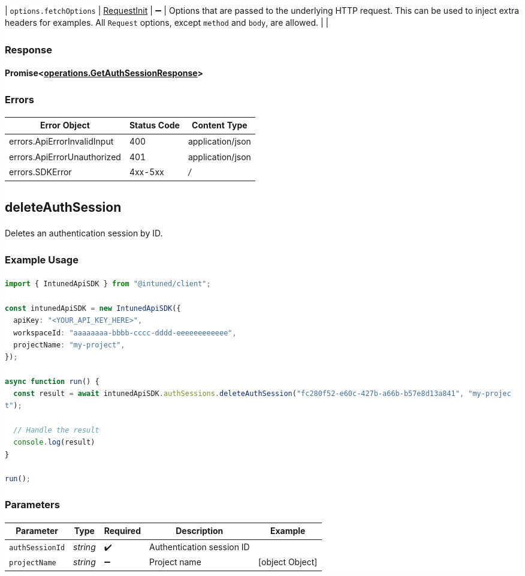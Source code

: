 | `options.fetchOptions`                                                                                                                                                         | [RequestInit](https://developer.mozilla.org/en-US/docs/Web/API/Request/Request#options)                                                                                        | :heavy_minus_sign:                                                                                                                                                             | Options that are passed to the underlying HTTP request. This can be used to inject extra headers for examples. All `Request` options, except `method` and `body`, are allowed. |                                                                                                                                                                                |


### Response

**Promise\<[operations.GetAuthSessionResponse](../../models/operations/getauthsessionresponse.md)\>**
### Errors

| Error Object                | Status Code                 | Content Type                |
| --------------------------- | --------------------------- | --------------------------- |
| errors.ApiErrorInvalidInput | 400                         | application/json            |
| errors.ApiErrorUnauthorized | 401                         | application/json            |
| errors.SDKError             | 4xx-5xx                     | */*                         |

## deleteAuthSession

Deletes an authentication session by ID.

### Example Usage

```typescript
import { IntunedApiSDK } from "@intuned/client";

const intunedApiSDK = new IntunedApiSDK({
  apiKey: "<YOUR_API_KEY_HERE>",
  workspaceId: "aaaaaaaa-bbbb-cccc-dddd-eeeeeeeeeeee",
  projectName: "my-project",
});

async function run() {
  const result = await intunedApiSDK.authSessions.deleteAuthSession("fc280f52-e60c-427b-a66b-b57e8d13a841", "my-project");

  // Handle the result
  console.log(result)
}

run();
```

### Parameters

| Parameter                                                                                                                                                                      | Type                                                                                                                                                                           | Required                                                                                                                                                                       | Description                                                                                                                                                                    | Example                                                                                                                                                                        |
| ------------------------------------------------------------------------------------------------------------------------------------------------------------------------------ | ------------------------------------------------------------------------------------------------------------------------------------------------------------------------------ | ------------------------------------------------------------------------------------------------------------------------------------------------------------------------------ | ------------------------------------------------------------------------------------------------------------------------------------------------------------------------------ | ------------------------------------------------------------------------------------------------------------------------------------------------------------------------------ |
| `authSessionId`                                                                                                                                                                | *string*                                                                                                                                                                       | :heavy_check_mark:                                                                                                                                                             | Authentication session ID                                                                                                                                                      |                                                                                                                                                                                |
| `projectName`                                                                                                                                                                  | *string*                                                                                                                                                                       | :heavy_minus_sign:                                                                                                                                                             | Project name                                                                                                                                                                   | [object Object]                                                                                                                                                                |